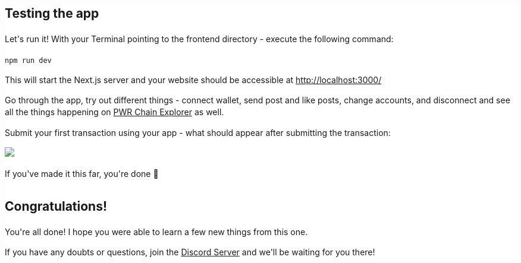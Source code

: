 ## Testing the app

Let's run it! With your Terminal pointing to the frontend directory - execute the following command:

```bash
npm run dev
```

This will start the Next.js server and your website should be accessible at [http://localhost:3000/](http://localhost:3000/)

Go through the app, try out different things - connect wallet, send post and like posts, change accounts, and disconnect and see all the things happening on [PWR Chain Explorer](https://explorer.pwrlabs.io) as well.

Submit your first transaction using your app - what should appear after submitting the transaction:

<div style={{display:"flex", justifyContent:"center", alignItems:"center", marginBottom:"20px"}}>
<img src="/img/socialfi-dapp.png" width= "60%"/>
</div>

If you've made it this far, you're done 🥳

## Congratulations!

You're all done! I hope you were able to learn a few new things from this one. 

If you have any doubts or questions, join the [Discord Server](https://discord.com/invite/YASmBk9EME) and we'll be waiting for you there!

